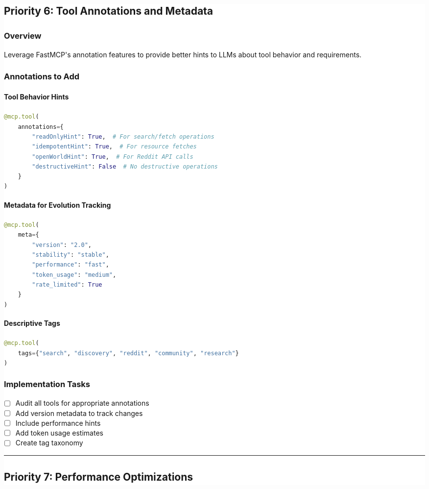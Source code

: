 
## Priority 6: Tool Annotations and Metadata

### Overview
Leverage FastMCP's annotation features to provide better hints to LLMs about tool behavior and requirements.

### Annotations to Add

#### Tool Behavior Hints
```python
@mcp.tool(
    annotations={
        "readOnlyHint": True,  # For search/fetch operations
        "idempotentHint": True,  # For resource fetches
        "openWorldHint": True,  # For Reddit API calls
        "destructiveHint": False  # No destructive operations
    }
)
```

#### Metadata for Evolution Tracking
```python
@mcp.tool(
    meta={
        "version": "2.0",
        "stability": "stable",
        "performance": "fast",
        "token_usage": "medium",
        "rate_limited": True
    }
)
```

#### Descriptive Tags
```python
@mcp.tool(
    tags={"search", "discovery", "reddit", "community", "research"}
)
```

### Implementation Tasks
- [ ] Audit all tools for appropriate annotations
- [ ] Add version metadata to track changes
- [ ] Include performance hints
- [ ] Add token usage estimates
- [ ] Create tag taxonomy

---

## Priority 7: Performance Optimizations
